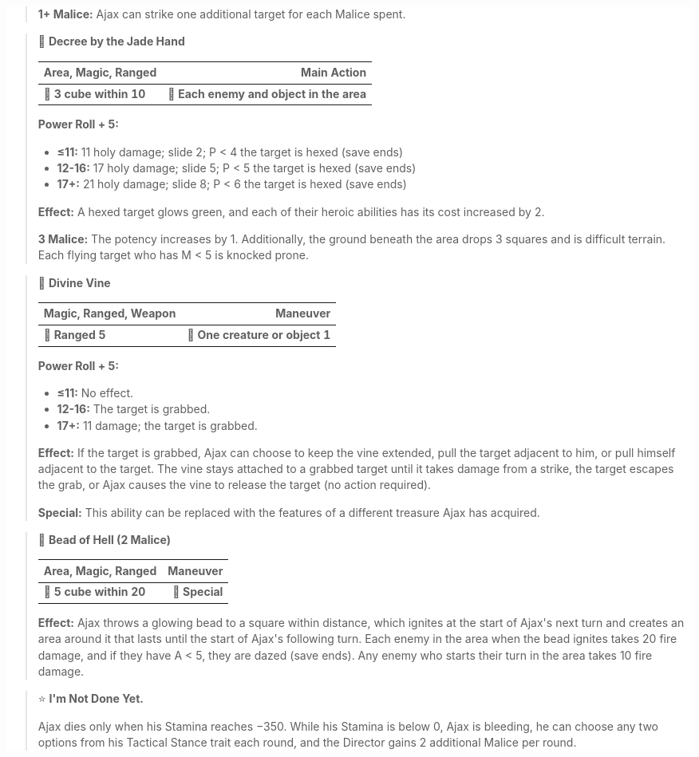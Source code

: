 > **1+ Malice:** Ajax can strike one additional target for each Malice spent.

> 🔳 **Decree by the Jade Hand**
>
> | **Area, Magic, Ranged** |                          **Main Action** |
> | ----------------------- | ---------------------------------------: |
> | **📏 3 cube within 10** | **🎯 Each enemy and object in the area** |
>
> **Power Roll + 5:**
>
> - **≤11:** 11 holy damage; slide 2; P < 4 the target is hexed (save ends)
> - **12-16:** 17 holy damage; slide 5; P < 5 the target is hexed (save ends)
> - **17+:** 21 holy damage; slide 8; P < 6 the target is hexed (save ends)
>
> **Effect:** A hexed target glows green, and each of their heroic abilities has its cost increased by 2.
>
> **3 Malice:** The potency increases by 1. Additionally, the ground beneath the area drops 3 squares and is difficult terrain. Each flying target who has M < 5 is knocked prone.

> 🏹 **Divine Vine**
>
> | **Magic, Ranged, Weapon** |                    **Maneuver** |
> | ------------------------- | ------------------------------: |
> | **📏 Ranged 5**           | **🎯 One creature or object 1** |
>
> **Power Roll + 5:**
>
> - **≤11:** No effect.
> - **12-16:** The target is grabbed.
> - **17+:** 11 damage; the target is grabbed.
>
> **Effect:** If the target is grabbed, Ajax can choose to keep the vine extended, pull the target adjacent to him, or pull himself adjacent to the target. The vine stays attached to a grabbed target until it takes damage from a strike, the target escapes the grab, or Ajax causes the vine to release the target (no action required).
>
> **Special:** This ability can be replaced with the features of a different treasure Ajax has acquired.

> 🔳 **Bead of Hell (2 Malice)**
>
> | **Area, Magic, Ranged** |   **Maneuver** |
> | ----------------------- | -------------: |
> | **📏 5 cube within 20** | **🎯 Special** |
>
> **Effect:** Ajax throws a glowing bead to a square within distance, which ignites at the start of Ajax's next turn and creates an area around it that lasts until the start of Ajax's following turn. Each enemy in the area when the bead ignites takes 20 fire damage, and if they have A < 5, they are dazed (save ends). Any enemy who starts their turn in the area takes 10 fire damage.

> ⭐️ **I'm Not Done Yet.**
>
> Ajax dies only when his Stamina reaches −350. While his Stamina is below 0, Ajax is bleeding, he can choose any two options from his Tactical Stance trait each round, and the Director gains 2 additional Malice per round.
